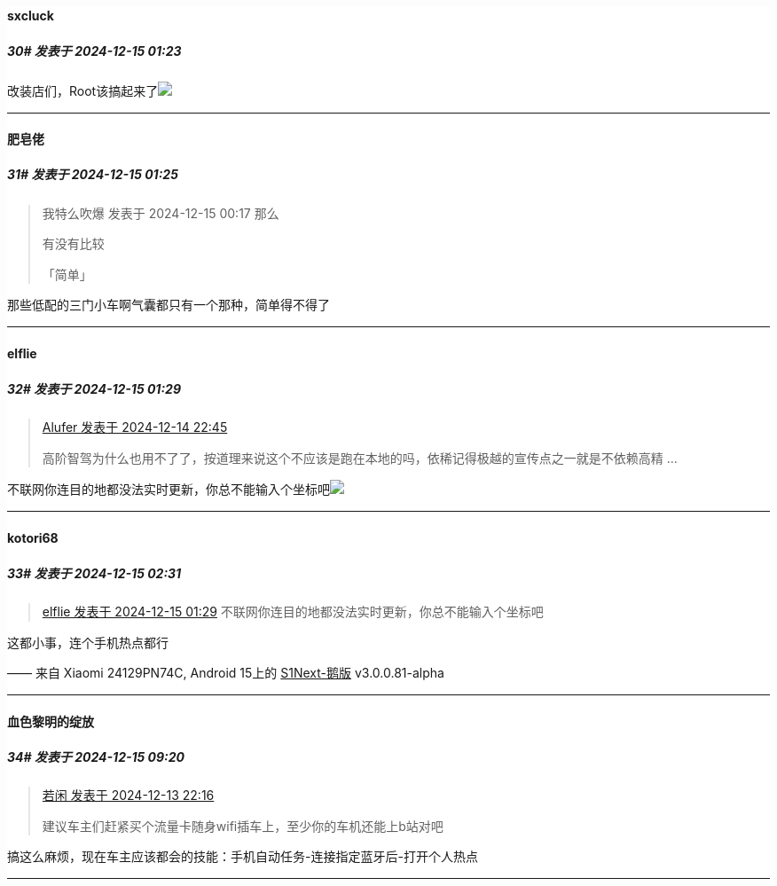 ####  sxcluck  
##### 30#       发表于 2024-12-15 01:23

改装店们，Root该搞起来了<img src="https://static.saraba1st.com/image/smiley/face2017/067.png" referrerpolicy="no-referrer">

*****

####  肥皂佬  
##### 31#       发表于 2024-12-15 01:25

<blockquote>我特么吹爆 发表于 2024-12-15 00:17
那么

有没有比较

「简单」</blockquote>
那些低配的三门小车啊气囊都只有一个那种，简单得不得了

*****

####  elflie  
##### 32#       发表于 2024-12-15 01:29

<blockquote><a href="httphttps://bbs.saraba1st.com/2b/forum.php?mod=redirect&amp;goto=findpost&amp;pid=66927426&amp;ptid=2210471" target="_blank">Alufer 发表于 2024-12-14 22:45</a>

高阶智驾为什么也用不了了，按道理来说这个不应该是跑在本地的吗，依稀记得极越的宣传点之一就是不依赖高精 ...</blockquote>
不联网你连目的地都没法实时更新，你总不能输入个坐标吧<img src="https://static.saraba1st.com/image/smiley/face2017/001.png" referrerpolicy="no-referrer">

*****

####  kotori68  
##### 33#       发表于 2024-12-15 02:31

<blockquote><a href="httphttps://bbs.saraba1st.com/2b/forum.php?mod=redirect&amp;goto=findpost&amp;pid=66928220&amp;ptid=2210471" target="_blank">elflie 发表于 2024-12-15 01:29</a>
不联网你连目的地都没法实时更新，你总不能输入个坐标吧</blockquote>
这都小事，连个手机热点都行

—— 来自 Xiaomi 24129PN74C, Android 15上的 [S1Next-鹅版](https://github.com/ykrank/S1-Next/releases) v3.0.0.81-alpha

*****

####  血色黎明的绽放  
##### 34#       发表于 2024-12-15 09:20

<blockquote><a href="httphttps://bbs.saraba1st.com/2b/forum.php?mod=redirect&amp;goto=findpost&amp;pid=66920350&amp;ptid=2210471" target="_blank">若闲 发表于 2024-12-13 22:16</a>

建议车主们赶紧买个流量卡随身wifi插车上，至少你的车机还能上b站对吧</blockquote>
搞这么麻烦，现在车主应该都会的技能：手机自动任务-连接指定蓝牙后-打开个人热点

*****
